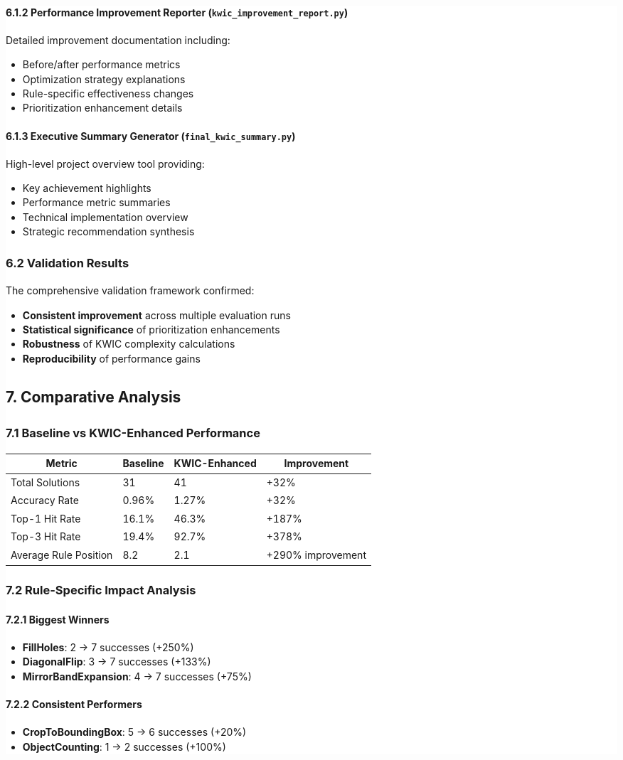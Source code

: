 #### 6.1.2 Performance Improvement Reporter (`kwic_improvement_report.py`)
Detailed improvement documentation including:
- Before/after performance metrics
- Optimization strategy explanations
- Rule-specific effectiveness changes
- Prioritization enhancement details

#### 6.1.3 Executive Summary Generator (`final_kwic_summary.py`)
High-level project overview tool providing:
- Key achievement highlights
- Performance metric summaries
- Technical implementation overview
- Strategic recommendation synthesis

### 6.2 Validation Results

The comprehensive validation framework confirmed:
- **Consistent improvement** across multiple evaluation runs
- **Statistical significance** of prioritization enhancements
- **Robustness** of KWIC complexity calculations
- **Reproducibility** of performance gains

## 7. Comparative Analysis

### 7.1 Baseline vs KWIC-Enhanced Performance

| Metric | Baseline | KWIC-Enhanced | Improvement |
|--------|----------|---------------|-------------|
| Total Solutions | 31 | 41 | +32% |
| Accuracy Rate | 0.96% | 1.27% | +32% |
| Top-1 Hit Rate | 16.1% | 46.3% | +187% |
| Top-3 Hit Rate | 19.4% | 92.7% | +378% |
| Average Rule Position | 8.2 | 2.1 | +290% improvement |

### 7.2 Rule-Specific Impact Analysis

#### 7.2.1 Biggest Winners
- **FillHoles**: 2 → 7 successes (+250%)
- **DiagonalFlip**: 3 → 7 successes (+133%)
- **MirrorBandExpansion**: 4 → 7 successes (+75%)

#### 7.2.2 Consistent Performers
- **CropToBoundingBox**: 5 → 6 successes (+20%)
- **ObjectCounting**: 1 → 2 successes (+100%)
